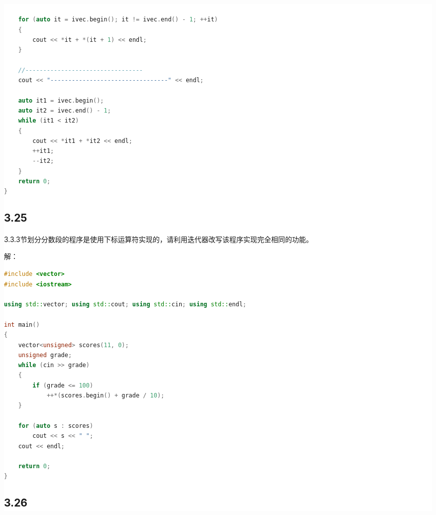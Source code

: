 ```c++

	for (auto it = ivec.begin(); it != ivec.end() - 1; ++it)
	{
		cout << *it + *(it + 1) << endl;
	}

	//---------------------------------
	cout << "---------------------------------" << endl;

	auto it1 = ivec.begin();
	auto it2 = ivec.end() - 1;
	while (it1 < it2)
	{
		cout << *it1 + *it2 << endl;
		++it1;
		--it2;
	}
	return 0;
}
```

## 3.25

3.3.3节划分分数段的程序是使用下标运算符实现的，请利用迭代器改写该程序实现完全相同的功能。

解：

```c++
#include <vector>
#include <iostream>

using std::vector; using std::cout; using std::cin; using std::endl;

int main()
{
	vector<unsigned> scores(11, 0);
	unsigned grade;
	while (cin >> grade)
	{
		if (grade <= 100)
			++*(scores.begin() + grade / 10);
	}

	for (auto s : scores)
		cout << s << " ";
	cout << endl;

	return 0;
}
```

## 3.26
